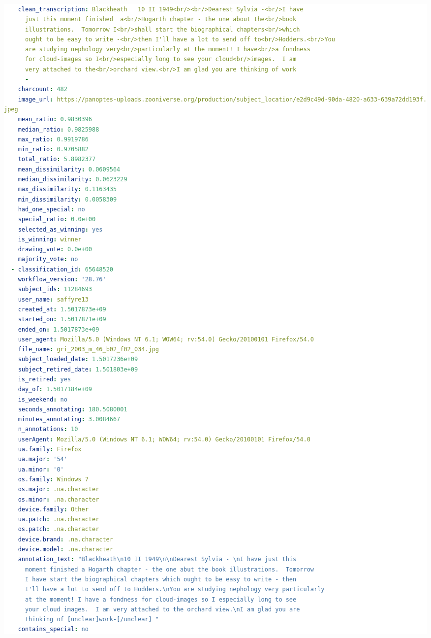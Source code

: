 ```yaml
    clean_transcription: Blackheath   10 II 1949<br/><br/>Dearest Sylvia -<br/>I have
      just this moment finished  a<br/>Hogarth chapter - the one about the<br/>book
      illustrations.  Tomorrow I<br/>shall start the biographical chapters<br/>which
      ought to be easy to write -<br/>then I'll have a lot to send off to<br/>Hodders.<br/>You
      are studying nephology very<br/>particularly at the moment! I have<br/>a fondness
      for cloud-images so I<br/>especially long to see your cloud<br/>images.  I am
      very attached to the<br/>orchard view.<br/>I am glad you are thinking of work
      -
    charcount: 482
    image_url: https://panoptes-uploads.zooniverse.org/production/subject_location/e2d9c49d-90da-4820-a633-639a72dd193f.jpeg
    mean_ratio: 0.9830396
    median_ratio: 0.9825988
    max_ratio: 0.9919786
    min_ratio: 0.9705882
    total_ratio: 5.8982377
    mean_dissimilarity: 0.0609564
    median_dissimilarity: 0.0623229
    max_dissimilarity: 0.1163435
    min_dissimilarity: 0.0058309
    had_one_special: no
    special_ratio: 0.0e+00
    selected_as_winning: yes
    is_winning: winner
    drawing_vote: 0.0e+00
    majority_vote: no
  - classification_id: 65648520
    workflow_version: '28.76'
    subject_ids: 11284693
    user_name: saffyre13
    created_at: 1.5017873e+09
    started_on: 1.5017871e+09
    ended_on: 1.5017873e+09
    user_agent: Mozilla/5.0 (Windows NT 6.1; WOW64; rv:54.0) Gecko/20100101 Firefox/54.0
    file_name: gri_2003_m_46_b02_f02_034.jpg
    subject_loaded_date: 1.5017236e+09
    subject_retired_date: 1.501803e+09
    is_retired: yes
    day_of: 1.5017184e+09
    is_weekend: no
    seconds_annotating: 180.5080001
    minutes_annotating: 3.0084667
    n_annotations: 10
    userAgent: Mozilla/5.0 (Windows NT 6.1; WOW64; rv:54.0) Gecko/20100101 Firefox/54.0
    ua.family: Firefox
    ua.major: '54'
    ua.minor: '0'
    os.family: Windows 7
    os.major: .na.character
    os.minor: .na.character
    device.family: Other
    ua.patch: .na.character
    os.patch: .na.character
    device.brand: .na.character
    device.model: .na.character
    annotation_text: "Blackheath\n10 II 1949\n\nDearest Sylvia - \nI have just this
      moment finished a Hogarth chapter - the one abut the book illustrations.  Tomorrow
      I have start the biographical chapters which ought to be easy to write - then
      I'll have a lot to send off to Hodders.\nYou are studying nephology very particularly
      at the moment! I have a fondness for cloud-images so I especially long to see
      your cloud images.  I am very attached to the orchard view.\nI am glad you are
      thinking of [unclear]work-[/unclear] "
    contains_special: no
```
